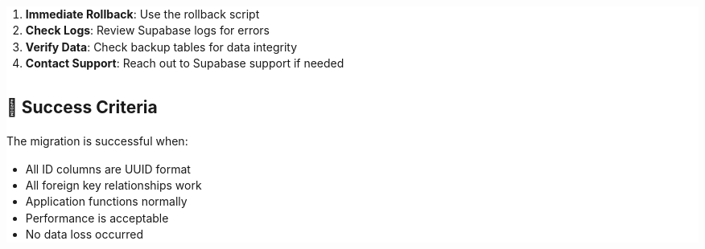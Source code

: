 1. **Immediate Rollback**: Use the rollback script
2. **Check Logs**: Review Supabase logs for errors
3. **Verify Data**: Check backup tables for data integrity
4. **Contact Support**: Reach out to Supabase support if needed

## 🎯 Success Criteria

The migration is successful when:

- All ID columns are UUID format
- All foreign key relationships work
- Application functions normally
- Performance is acceptable
- No data loss occurred 